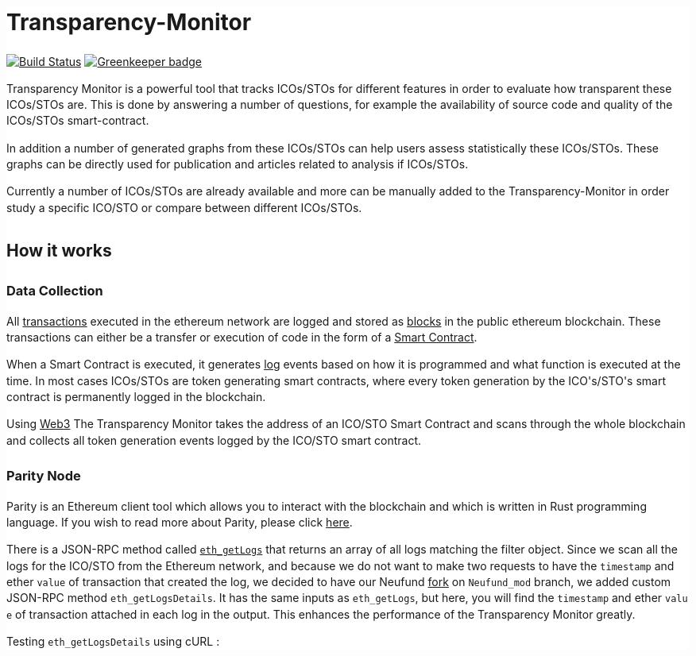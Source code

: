 # Transparency-Monitor

[![Build Status](https://travis-ci.org/Neufund/ico-transparency-monitor.svg)](https://travis-ci.org/Neufund/ico-transparency-monitor) [![Greenkeeper badge](https://badges.greenkeeper.io/Neufund/generic-ico.svg)](https://greenkeeper.io/)

Transparency Monitor is a powerful tool that tracks ICOs/STOs for different features in order to evaluate how transparent these ICOs/STOs are. This is done by answering a number of questions, for example the availability of source code and quality of the ICOs/STOs smart-contract. <br/>

In addition a number of generated graphs from these ICOs/STOs can help users assess statistically these ICOs/STOs. These graphs can be directly used for publication and articles related to analysis if ICOs/STOs.

Currently a number of ICOs/STOs are already available and more can be manually added to the Transparency-Monitor in order study a specific ICO/STO or compare between different ICOs/STOs.
## How it works

### Data Collection
All [transactions](http://solidity.readthedocs.io/en/develop/introduction-to-smart-contracts.html#index-8) executed in the ethereum network are logged and stored as [blocks](http://solidity.readthedocs.io/en/develop/introduction-to-smart-contracts.html#blocks) in the public ethereum blockchain. These transactions can either be a transfer or execution of code in the form of a [Smart Contract](http://solidity.readthedocs.io/en/develop/introduction-to-smart-contract).<br/>

 When a Smart Contract is executed, it generates  [log](http://solidity.readthedocs.io/en/develop/introduction-to-smart-contracts.html#logs) events based on how it is programmed and what function is  executed at the time. In most cases ICOs/STOs are token generating smart contracts, where every token generation by the ICO's/STO's smart contract is permanently logged in the blockchain.

 Using [Web3](https://github.com/ethereum/wiki/wiki/JavaScript-API#watch-callback-return-value) The Transparency Monitor takes the address of an ICO/STO Smart Contract and scans through the whole blockchain and collects all token generation events logged by the ICO/STO smart contract.


 ### Parity Node
Parity is an Ethereum client tool which allows you to interact with the blockchain and which is written in Rust programming language. If you wish to read more about Parity, please click [here](https://github.com/paritytech/parity#about-parity).

There is a JSON-RPC method called [`eth_getLogs`](https://github.com/ethereum/wiki/wiki/JSON-RPC#eth_getlogs) that returns an array of all logs matching the filter object.
 Since we scan all the logs for the ICO/STO from the Ethereum network, and because we do not want to make two requests to have the `timestamp` and ether `value` of transaction that created the log, we decided to have our
  Neufund [fork](https://github.com/Neufund/parity) on `Neufund_mod` branch, we added custom JSON-RPC method `eth_getLogsDetails`.
 It has the same inputs as `eth_getLogs`, but here, you will find the `timestamp` and ether `value` of transaction attached in each log in the output.
 This enhances the performance of the Transparency Monitor greatly.

Testing `eth_getLogsDetails` using cURL :
